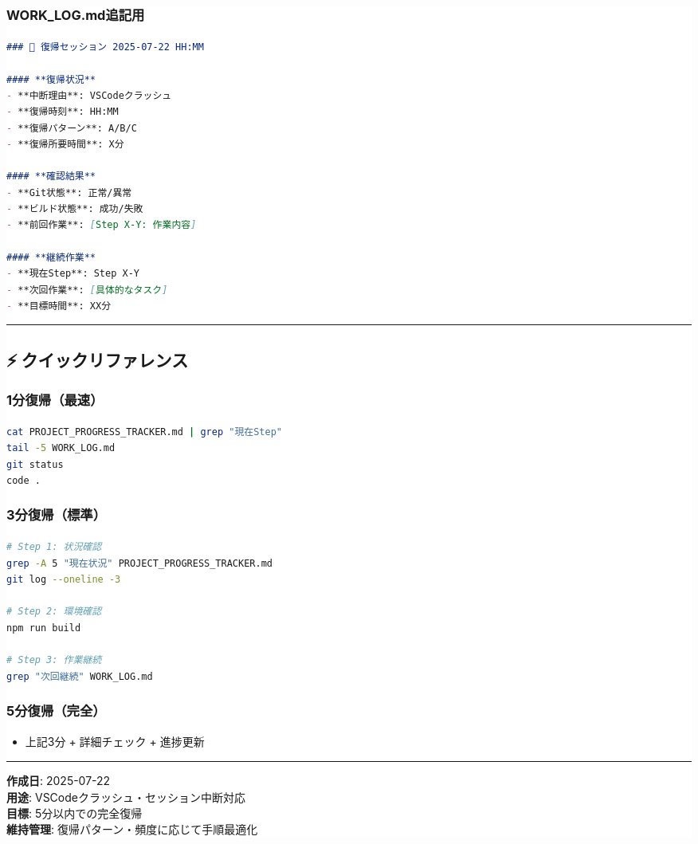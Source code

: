 ### **WORK_LOG.md追記用**
```markdown
### 🔄 復帰セッション 2025-07-22 HH:MM

#### **復帰状況**
- **中断理由**: VSCodeクラッシュ
- **復帰時刻**: HH:MM
- **復帰パターン**: A/B/C
- **復帰所要時間**: X分

#### **確認結果**
- **Git状態**: 正常/異常
- **ビルド状態**: 成功/失敗  
- **前回作業**: [Step X-Y: 作業内容]

#### **継続作業**
- **現在Step**: Step X-Y
- **次回作業**: [具体的なタスク]
- **目標時間**: XX分
```

---

## ⚡ クイックリファレンス

### **1分復帰（最速）**
```bash
cat PROJECT_PROGRESS_TRACKER.md | grep "現在Step"
tail -5 WORK_LOG.md
git status
code .
```

### **3分復帰（標準）**
```bash
# Step 1: 状況確認
grep -A 5 "現在状況" PROJECT_PROGRESS_TRACKER.md
git log --oneline -3

# Step 2: 環境確認
npm run build

# Step 3: 作業継続
grep "次回継続" WORK_LOG.md
```

### **5分復帰（完全）**
- 上記3分 + 詳細チェック + 進捗更新

---

**作成日**: 2025-07-22  
**用途**: VSCodeクラッシュ・セッション中断対応  
**目標**: 5分以内での完全復帰  
**維持管理**: 復帰パターン・頻度に応じて手順最適化
